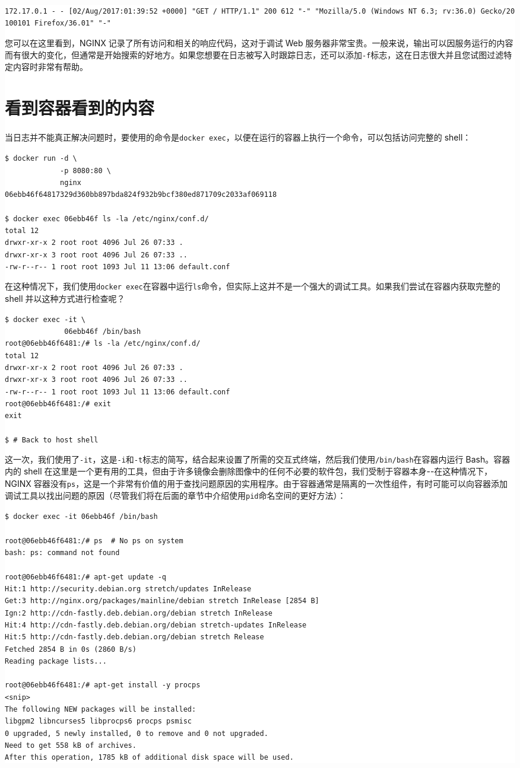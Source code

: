 ```
172.17.0.1 - - [02/Aug/2017:01:39:52 +0000] "GET / HTTP/1.1" 200 612 "-" "Mozilla/5.0 (Windows NT 6.3; rv:36.0) Gecko/20100101 Firefox/36.01" "-"
```

您可以在这里看到，NGINX 记录了所有访问和相关的响应代码，这对于调试 Web 服务器非常宝贵。一般来说，输出可以因服务运行的内容而有很大的变化，但通常是开始搜索的好地方。如果您想要在日志被写入时跟踪日志，还可以添加`-f`标志，这在日志很大并且您试图过滤特定内容时非常有帮助。

# 看到容器看到的内容

当日志并不能真正解决问题时，要使用的命令是`docker exec`，以便在运行的容器上执行一个命令，可以包括访问完整的 shell：

```
$ docker run -d \
             -p 8080:80 \
             nginx
06ebb46f64817329d360bb897bda824f932b9bcf380ed871709c2033af069118

$ docker exec 06ebb46f ls -la /etc/nginx/conf.d/
total 12
drwxr-xr-x 2 root root 4096 Jul 26 07:33 .
drwxr-xr-x 3 root root 4096 Jul 26 07:33 ..
-rw-r--r-- 1 root root 1093 Jul 11 13:06 default.conf
```

在这种情况下，我们使用`docker exec`在容器中运行`ls`命令，但实际上这并不是一个强大的调试工具。如果我们尝试在容器内获取完整的 shell 并以这种方式进行检查呢？

```
$ docker exec -it \
              06ebb46f /bin/bash
root@06ebb46f6481:/# ls -la /etc/nginx/conf.d/
total 12
drwxr-xr-x 2 root root 4096 Jul 26 07:33 .
drwxr-xr-x 3 root root 4096 Jul 26 07:33 ..
-rw-r--r-- 1 root root 1093 Jul 11 13:06 default.conf
root@06ebb46f6481:/# exit
exit

$ # Back to host shell
```

这一次，我们使用了`-it`，这是`-i`和`-t`标志的简写，结合起来设置了所需的交互式终端，然后我们使用`/bin/bash`在容器内运行 Bash。容器内的 shell 在这里是一个更有用的工具，但由于许多镜像会删除图像中的任何不必要的软件包，我们受制于容器本身--在这种情况下，NGINX 容器没有`ps`，这是一个非常有价值的用于查找问题原因的实用程序。由于容器通常是隔离的一次性组件，有时可能可以向容器添加调试工具以找出问题的原因（尽管我们将在后面的章节中介绍使用`pid`命名空间的更好方法）：

```
$ docker exec -it 06ebb46f /bin/bash

root@06ebb46f6481:/# ps  # No ps on system
bash: ps: command not found

root@06ebb46f6481:/# apt-get update -q
Hit:1 http://security.debian.org stretch/updates InRelease
Get:3 http://nginx.org/packages/mainline/debian stretch InRelease [2854 B]
Ign:2 http://cdn-fastly.deb.debian.org/debian stretch InRelease
Hit:4 http://cdn-fastly.deb.debian.org/debian stretch-updates InRelease
Hit:5 http://cdn-fastly.deb.debian.org/debian stretch Release
Fetched 2854 B in 0s (2860 B/s)
Reading package lists...

root@06ebb46f6481:/# apt-get install -y procps
<snip>
The following NEW packages will be installed:
libgpm2 libncurses5 libprocps6 procps psmisc
0 upgraded, 5 newly installed, 0 to remove and 0 not upgraded.
Need to get 558 kB of archives.
After this operation, 1785 kB of additional disk space will be used.
```
